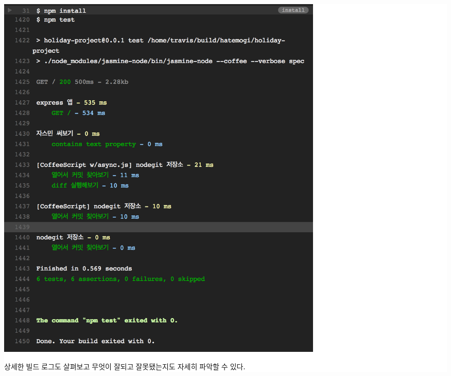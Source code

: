 <img src="/img/holiday-project/travis-test-result.png" style="width: 600px;"/>

상세한 빌드 로그도 살펴보고 무엇이 잘되고 잘못됐는지도 자세히 파악할 수 있다.
